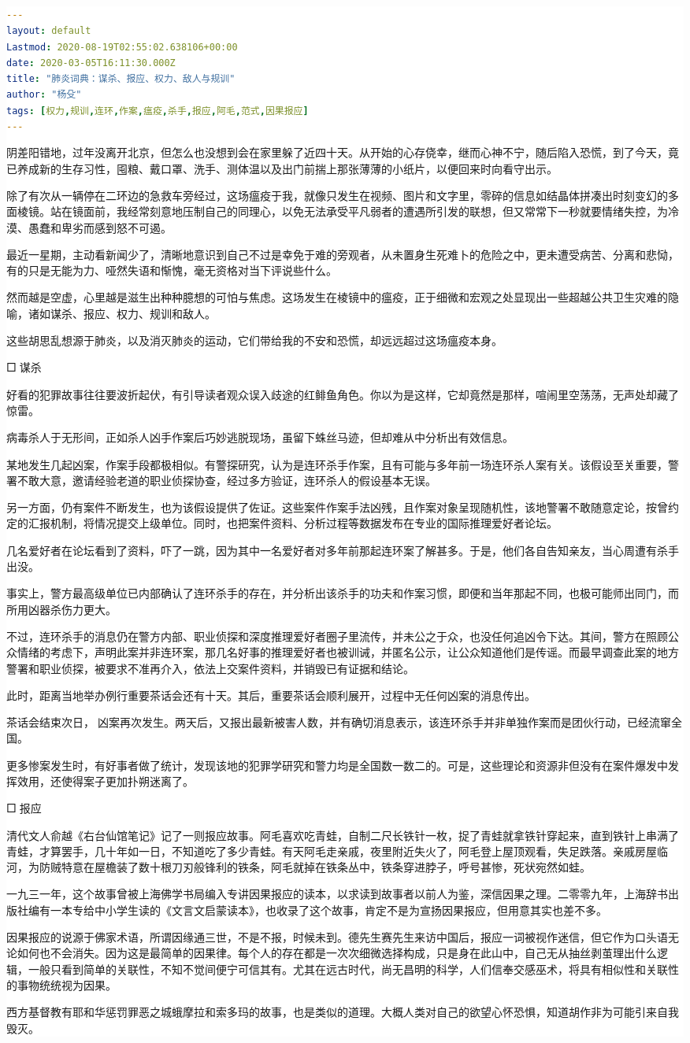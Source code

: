 ```yaml
---
layout: default
Lastmod: 2020-08-19T02:55:02.638106+00:00
date: 2020-03-05T16:11:30.000Z
title: "肺炎词典：谋杀、报应、权力、敌人与规训"
author: "杨殳"
tags: [权力,规训,连环,作案,瘟疫,杀手,报应,阿毛,范式,因果报应]
---
```


阴差阳错地，过年没离开北京，但怎么也没想到会在家里躲了近四十天。从开始的心存侥幸，继而心神不宁，随后陷入恐慌，到了今天，竟已养成新的生存习性，囤粮、戴口罩、洗手、测体温以及出门前揣上那张薄薄的小纸片，以便回来时向看守出示。

除了有次从一辆停在二环边的急救车旁经过，这场瘟疫于我，就像只发生在视频、图片和文字里，零碎的信息如结晶体拼凑出时刻变幻的多面棱镜。站在镜面前，我经常刻意地压制自己的同理心，以免无法承受平凡弱者的遭遇所引发的联想，但又常常下一秒就要情绪失控，为冷漠、愚蠢和卑劣而感到怒不可遏。

最近一星期，主动看新闻少了，清晰地意识到自己不过是幸免于难的旁观者，从未置身生死难卜的危险之中，更未遭受病苦、分离和悲恸，有的只是无能为力、哑然失语和惭愧，毫无资格对当下评说些什么。

然而越是空虚，心里越是滋生出种种臆想的可怕与焦虑。这场发生在棱镜中的瘟疫，正于细微和宏观之处显现出一些超越公共卫生灾难的隐喻，诸如谋杀、报应、权力、规训和敌人。

这些胡思乱想源于肺炎，以及消灭肺炎的运动，它们带给我的不安和恐慌，却远远超过这场瘟疫本身。

□ 谋杀

好看的犯罪故事往往要波折起伏，有引导读者观众误入歧途的红鲱鱼角色。你以为是这样，它却竟然是那样，喧闹里空荡荡，无声处却藏了惊雷。

病毒杀人于无形间，正如杀人凶手作案后巧妙逃脱现场，虽留下蛛丝马迹，但却难从中分析出有效信息。

某地发生几起凶案，作案手段都极相似。有警探研究，认为是连环杀手作案，且有可能与多年前一场连环杀人案有关。该假设至关重要，警署不敢大意，邀请经验老道的职业侦探协查，经过多方验证，连环杀人的假设基本无误。

另一方面，仍有案件不断发生，也为该假设提供了佐证。这些案件作案手法凶残，且作案对象呈现随机性，该地警署不敢随意定论，按曾约定的汇报机制，将情况提交上级单位。同时，也把案件资料、分析过程等数据发布在专业的国际推理爱好者论坛。

几名爱好者在论坛看到了资料，吓了一跳，因为其中一名爱好者对多年前那起连环案了解甚多。于是，他们各自告知亲友，当心周遭有杀手出没。

事实上，警方最高级单位已内部确认了连环杀手的存在，并分析出该杀手的功夫和作案习惯，即便和当年那起不同，也极可能师出同门，而所用凶器杀伤力更大。

不过，连环杀手的消息仍在警方内部、职业侦探和深度推理爱好者圈子里流传，并未公之于众，也没任何追凶令下达。其间，警方在照顾公众情绪的考虑下，声明此案并非连环案，那几名好事的推理爱好者也被训诫，并匿名公示，让公众知道他们是传谣。而最早调查此案的地方警署和职业侦探，被要求不准再介入，依法上交案件资料，并销毁已有证据和结论。

此时，距离当地举办例行重要茶话会还有十天。其后，重要茶话会顺利展开，过程中无任何凶案的消息传出。

茶话会结束次日， 凶案再次发生。两天后，又报出最新被害人数，并有确切消息表示，该连环杀手并非单独作案而是团伙行动，已经流窜全国。

更多惨案发生时，有好事者做了统计，发现该地的犯罪学研究和警力均是全国数一数二的。可是，这些理论和资源非但没有在案件爆发中发挥效用，还使得案子更加扑朔迷离了。

□ 报应

清代文人俞越《右台仙馆笔记》记了一则报应故事。阿毛喜欢吃青蛙，自制二尺长铁针一枚，捉了青蛙就拿铁针穿起来，直到铁针上串满了青蛙，才算罢手，几十年如一日，不知道吃了多少青蛙。有天阿毛走亲戚，夜里附近失火了，阿毛登上屋顶观看，失足跌落。亲戚房屋临河，为防贼特意在屋檐装了数十根刀刃般锋利的铁条，阿毛就掉在铁条丛中，铁条穿进脖子，呼号甚惨，死状宛然如蛙。

一九三一年，这个故事曾被上海佛学书局编入专讲因果报应的读本，以求读到故事者以前人为鉴，深信因果之理。二零零九年，上海辞书出版社编有一本专给中小学生读的《文言文启蒙读本》，也收录了这个故事，肯定不是为宣扬因果报应，但用意其实也差不多。

因果报应的说源于佛家术语，所谓因缘通三世，不是不报，时候未到。德先生赛先生来访中国后，报应一词被视作迷信，但它作为口头语无论如何也不会消失。因为这是最简单的因果律。每个人的存在都是一次次细微选择构成，只是身在此山中，自己无从抽丝剥茧理出什么逻辑，一般只看到简单的关联性，不知不觉间便宁可信其有。尤其在远古时代，尚无昌明的科学，人们信奉交感巫术，将具有相似性和关联性的事物统统视为因果。

西方基督教有耶和华惩罚罪恶之城蛾摩拉和索多玛的故事，也是类似的道理。大概人类对自己的欲望心怀恐惧，知道胡作非为可能引来自我毁灭。
